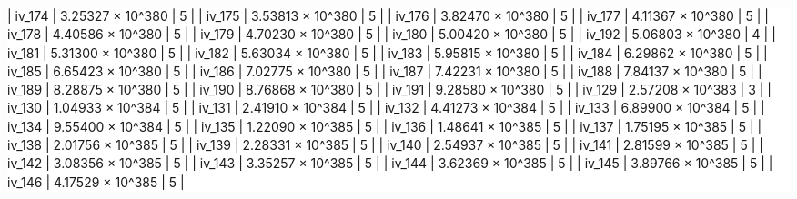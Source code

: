 | iv_174 | 3.25327 × 10^380 | 5 |
| iv_175 | 3.53813 × 10^380 | 5 |
| iv_176 | 3.82470 × 10^380 | 5 |
| iv_177 | 4.11367 × 10^380 | 5 |
| iv_178 | 4.40586 × 10^380 | 5 |
| iv_179 | 4.70230 × 10^380 | 5 |
| iv_180 | 5.00420 × 10^380 | 5 |
| iv_192 | 5.06803 × 10^380 | 4 |
| iv_181 | 5.31300 × 10^380 | 5 |
| iv_182 | 5.63034 × 10^380 | 5 |
| iv_183 | 5.95815 × 10^380 | 5 |
| iv_184 | 6.29862 × 10^380 | 5 |
| iv_185 | 6.65423 × 10^380 | 5 |
| iv_186 | 7.02775 × 10^380 | 5 |
| iv_187 | 7.42231 × 10^380 | 5 |
| iv_188 | 7.84137 × 10^380 | 5 |
| iv_189 | 8.28875 × 10^380 | 5 |
| iv_190 | 8.76868 × 10^380 | 5 |
| iv_191 | 9.28580 × 10^380 | 5 |
| iv_129 | 2.57208 × 10^383 | 3 |
| iv_130 | 1.04933 × 10^384 | 5 |
| iv_131 | 2.41910 × 10^384 | 5 |
| iv_132 | 4.41273 × 10^384 | 5 |
| iv_133 | 6.89900 × 10^384 | 5 |
| iv_134 | 9.55400 × 10^384 | 5 |
| iv_135 | 1.22090 × 10^385 | 5 |
| iv_136 | 1.48641 × 10^385 | 5 |
| iv_137 | 1.75195 × 10^385 | 5 |
| iv_138 | 2.01756 × 10^385 | 5 |
| iv_139 | 2.28331 × 10^385 | 5 |
| iv_140 | 2.54937 × 10^385 | 5 |
| iv_141 | 2.81599 × 10^385 | 5 |
| iv_142 | 3.08356 × 10^385 | 5 |
| iv_143 | 3.35257 × 10^385 | 5 |
| iv_144 | 3.62369 × 10^385 | 5 |
| iv_145 | 3.89766 × 10^385 | 5 |
| iv_146 | 4.17529 × 10^385 | 5 |